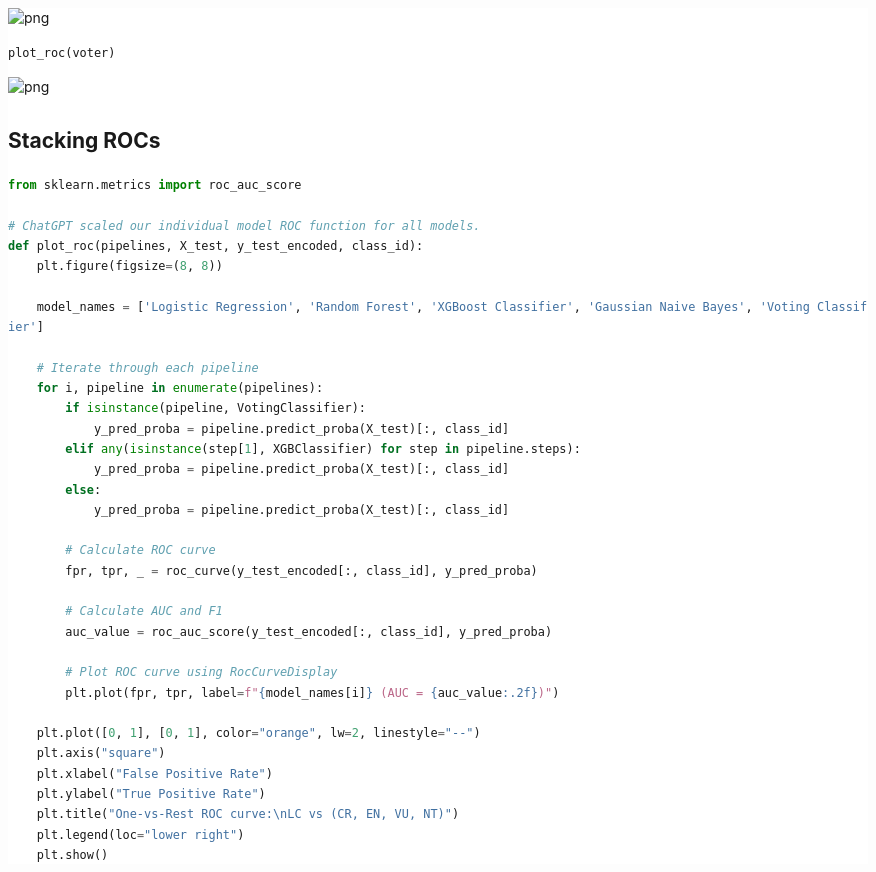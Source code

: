```python
```


    
![png](TeamA1SpeciesSurvivalForcast_files/TeamA1SpeciesSurvivalForcast_72_0.png)
    



```python
plot_roc(voter)
```


    
![png](TeamA1SpeciesSurvivalForcast_files/TeamA1SpeciesSurvivalForcast_73_0.png)
    


## Stacking ROCs


```python
from sklearn.metrics import roc_auc_score

# ChatGPT scaled our individual model ROC function for all models.
def plot_roc(pipelines, X_test, y_test_encoded, class_id):
    plt.figure(figsize=(8, 8))

    model_names = ['Logistic Regression', 'Random Forest', 'XGBoost Classifier', 'Gaussian Naive Bayes', 'Voting Classifier']

    # Iterate through each pipeline
    for i, pipeline in enumerate(pipelines):
        if isinstance(pipeline, VotingClassifier):
            y_pred_proba = pipeline.predict_proba(X_test)[:, class_id]
        elif any(isinstance(step[1], XGBClassifier) for step in pipeline.steps):
            y_pred_proba = pipeline.predict_proba(X_test)[:, class_id]
        else:
            y_pred_proba = pipeline.predict_proba(X_test)[:, class_id]

        # Calculate ROC curve
        fpr, tpr, _ = roc_curve(y_test_encoded[:, class_id], y_pred_proba)

        # Calculate AUC and F1
        auc_value = roc_auc_score(y_test_encoded[:, class_id], y_pred_proba)

        # Plot ROC curve using RocCurveDisplay
        plt.plot(fpr, tpr, label=f"{model_names[i]} (AUC = {auc_value:.2f})")

    plt.plot([0, 1], [0, 1], color="orange", lw=2, linestyle="--")
    plt.axis("square")
    plt.xlabel("False Positive Rate")
    plt.ylabel("True Positive Rate")
    plt.title("One-vs-Rest ROC curve:\nLC vs (CR, EN, VU, NT)")
    plt.legend(loc="lower right")
    plt.show()
```
